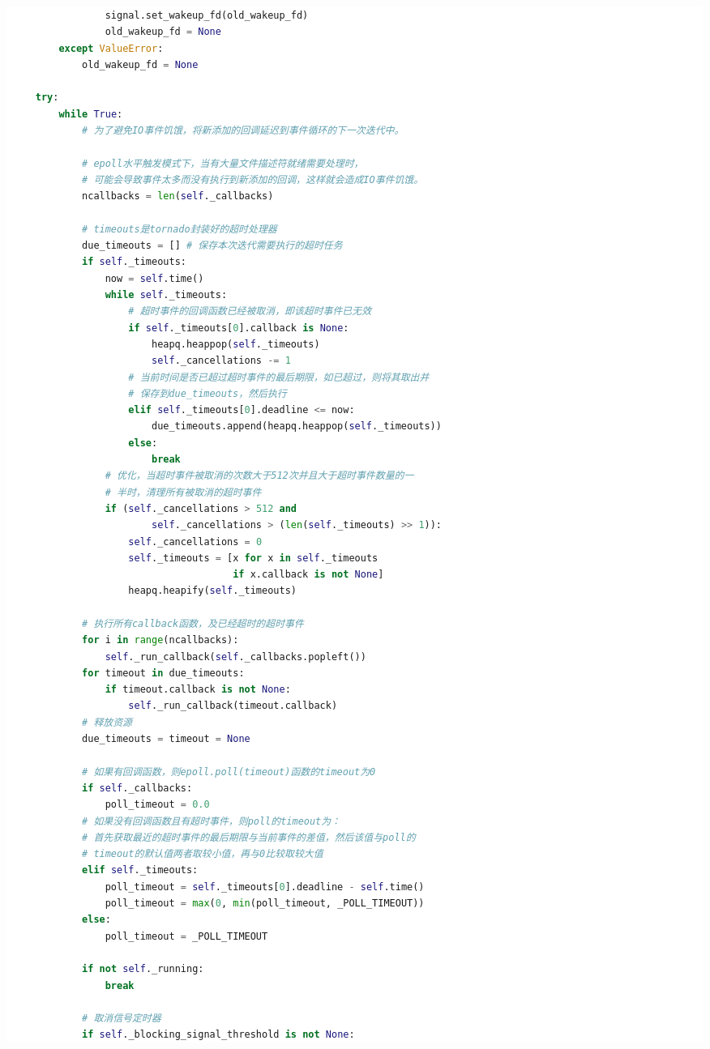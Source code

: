    ```python
                    signal.set_wakeup_fd(old_wakeup_fd)
                    old_wakeup_fd = None
            except ValueError:
                old_wakeup_fd = None

        try:
            while True:
                # 为了避免IO事件饥饿，将新添加的回调延迟到事件循环的下一次迭代中。
                
                # epoll水平触发模式下，当有大量文件描述符就绪需要处理时，
                # 可能会导致事件太多而没有执行到新添加的回调，这样就会造成IO事件饥饿。
                ncallbacks = len(self._callbacks)

                # timeouts是tornado封装好的超时处理器
                due_timeouts = [] # 保存本次迭代需要执行的超时任务
                if self._timeouts:
                    now = self.time()
                    while self._timeouts:
                        # 超时事件的回调函数已经被取消，即该超时事件已无效
                        if self._timeouts[0].callback is None:
                            heapq.heappop(self._timeouts)
                            self._cancellations -= 1
                        # 当前时间是否已超过超时事件的最后期限，如已超过，则将其取出并
                        # 保存到due_timeouts，然后执行
                        elif self._timeouts[0].deadline <= now:
                            due_timeouts.append(heapq.heappop(self._timeouts))
                        else:
                            break
                    # 优化，当超时事件被取消的次数大于512次并且大于超时事件数量的一
                    # 半时，清理所有被取消的超时事件
                    if (self._cancellations > 512 and
                            self._cancellations > (len(self._timeouts) >> 1)):
                        self._cancellations = 0
                        self._timeouts = [x for x in self._timeouts
                                          if x.callback is not None]
                        heapq.heapify(self._timeouts)

                # 执行所有callback函数，及已经超时的超时事件
                for i in range(ncallbacks):
                    self._run_callback(self._callbacks.popleft())
                for timeout in due_timeouts:
                    if timeout.callback is not None:
                        self._run_callback(timeout.callback)
                # 释放资源
                due_timeouts = timeout = None

                # 如果有回调函数，则epoll.poll(timeout)函数的timeout为0
                if self._callbacks:
                    poll_timeout = 0.0
                # 如果没有回调函数且有超时事件，则poll的timeout为：
                # 首先获取最近的超时事件的最后期限与当前事件的差值，然后该值与poll的
                # timeout的默认值两者取较小值，再与0比较取较大值
                elif self._timeouts:
                    poll_timeout = self._timeouts[0].deadline - self.time()
                    poll_timeout = max(0, min(poll_timeout, _POLL_TIMEOUT))
                else:
                    poll_timeout = _POLL_TIMEOUT

                if not self._running:
                    break

                # 取消信号定时器
                if self._blocking_signal_threshold is not None:
   ```